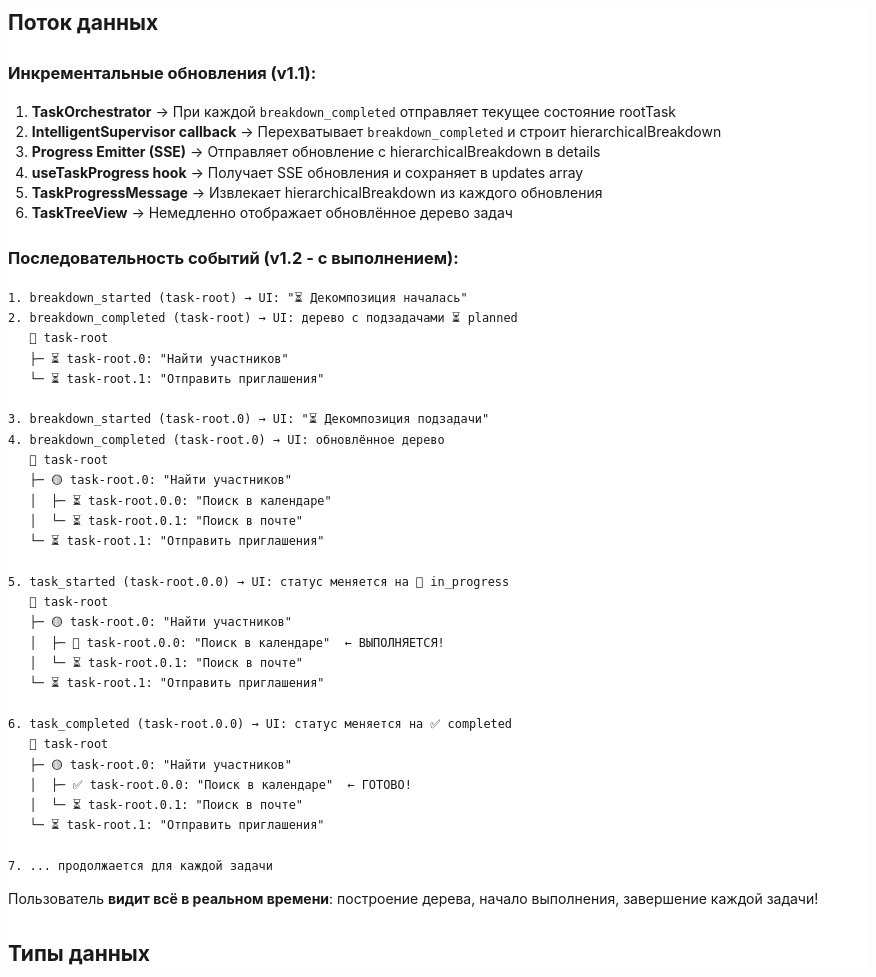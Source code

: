 ## Поток данных

### Инкрементальные обновления (v1.1):

1. **TaskOrchestrator** → При каждой `breakdown_completed` отправляет текущее состояние rootTask
2. **IntelligentSupervisor callback** → Перехватывает `breakdown_completed` и строит hierarchicalBreakdown
3. **Progress Emitter (SSE)** → Отправляет обновление с hierarchicalBreakdown в details
4. **useTaskProgress hook** → Получает SSE обновления и сохраняет в updates array
5. **TaskProgressMessage** → Извлекает hierarchicalBreakdown из каждого обновления
6. **TaskTreeView** → Немедленно отображает обновлённое дерево задач

### Последовательность событий (v1.2 - с выполнением):

```
1. breakdown_started (task-root) → UI: "⏳ Декомпозиция началась"
2. breakdown_completed (task-root) → UI: дерево с подзадачами ⏳ planned
   🔴 task-root
   ├─ ⏳ task-root.0: "Найти участников"
   └─ ⏳ task-root.1: "Отправить приглашения"

3. breakdown_started (task-root.0) → UI: "⏳ Декомпозиция подзадачи"
4. breakdown_completed (task-root.0) → UI: обновлённое дерево
   🔴 task-root
   ├─ 🟡 task-root.0: "Найти участников"
   │  ├─ ⏳ task-root.0.0: "Поиск в календаре"
   │  └─ ⏳ task-root.0.1: "Поиск в почте"
   └─ ⏳ task-root.1: "Отправить приглашения"

5. task_started (task-root.0.0) → UI: статус меняется на 🔄 in_progress
   🔴 task-root
   ├─ 🟡 task-root.0: "Найти участников"
   │  ├─ 🔄 task-root.0.0: "Поиск в календаре"  ← ВЫПОЛНЯЕТСЯ!
   │  └─ ⏳ task-root.0.1: "Поиск в почте"
   └─ ⏳ task-root.1: "Отправить приглашения"

6. task_completed (task-root.0.0) → UI: статус меняется на ✅ completed
   🔴 task-root
   ├─ 🟡 task-root.0: "Найти участников"
   │  ├─ ✅ task-root.0.0: "Поиск в календаре"  ← ГОТОВО!
   │  └─ ⏳ task-root.0.1: "Поиск в почте"
   └─ ⏳ task-root.1: "Отправить приглашения"

7. ... продолжается для каждой задачи
```

Пользователь **видит всё в реальном времени**: построение дерева, начало выполнения, завершение каждой задачи!

## Типы данных

